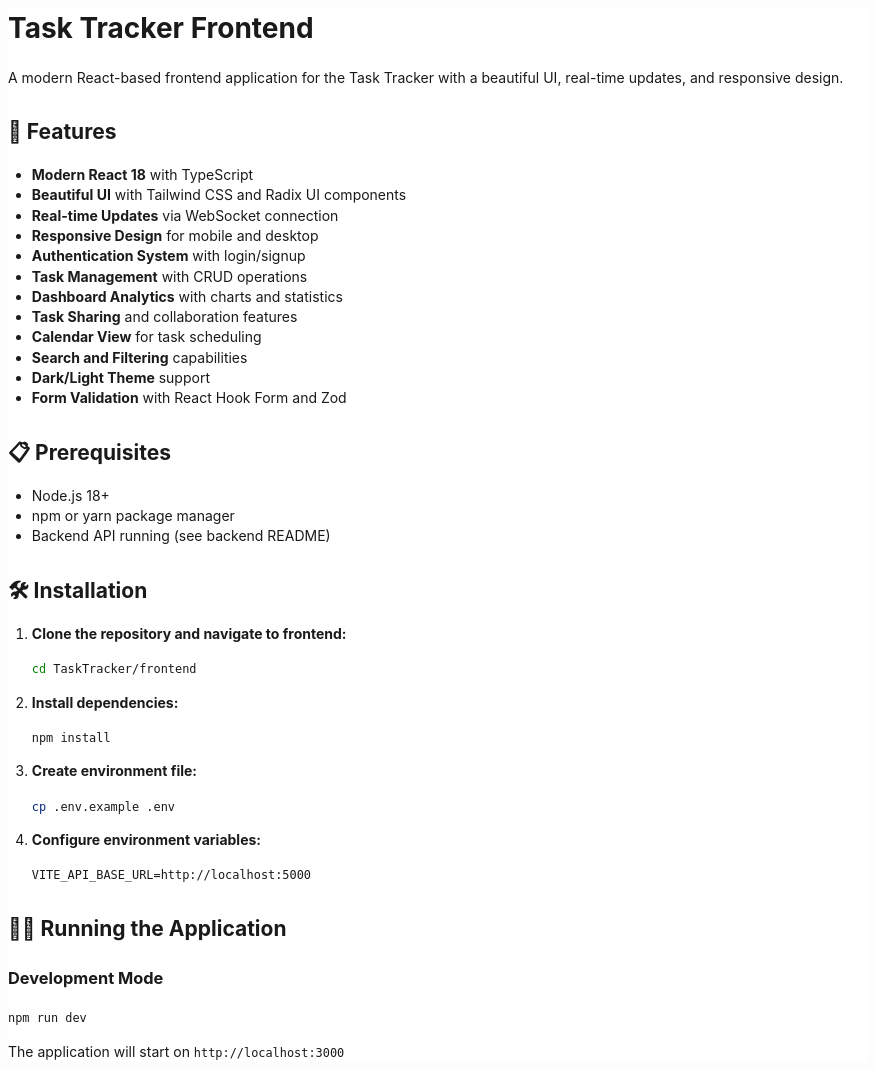 # Task Tracker Frontend

A modern React-based frontend application for the Task Tracker with a beautiful UI, real-time updates, and responsive design.

## 🚀 Features

- **Modern React 18** with TypeScript
- **Beautiful UI** with Tailwind CSS and Radix UI components
- **Real-time Updates** via WebSocket connection
- **Responsive Design** for mobile and desktop
- **Authentication System** with login/signup
- **Task Management** with CRUD operations
- **Dashboard Analytics** with charts and statistics
- **Task Sharing** and collaboration features
- **Calendar View** for task scheduling
- **Search and Filtering** capabilities
- **Dark/Light Theme** support
- **Form Validation** with React Hook Form and Zod

## 📋 Prerequisites

- Node.js 18+
- npm or yarn package manager
- Backend API running (see backend README)

## 🛠️ Installation

1. **Clone the repository and navigate to frontend:**
   ```bash
   cd TaskTracker/frontend
   ```

2. **Install dependencies:**
   ```bash
   npm install
   ```

3. **Create environment file:**
   ```bash
   cp .env.example .env
   ```

4. **Configure environment variables:**
   ```env
   VITE_API_BASE_URL=http://localhost:5000
   ```

## 🏃‍♂️ Running the Application

### Development Mode
```bash
npm run dev
```
The application will start on `http://localhost:3000`
